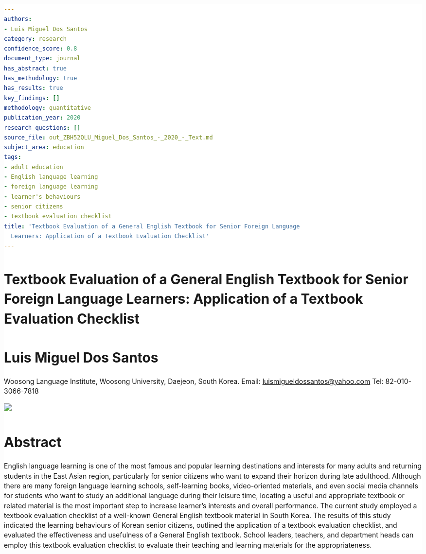```yaml
---
authors:
- Luis Miguel Dos Santos
category: research
confidence_score: 0.8
document_type: journal
has_abstract: true
has_methodology: true
has_results: true
key_findings: []
methodology: quantitative
publication_year: 2020
research_questions: []
source_file: out_ZBH52QLU_Miguel_Dos_Santos_-_2020_-_Text.md
subject_area: education
tags:
- adult education
- English language learning
- foreign language learning
- learner's behaviours
- senior citizens
- textbook evaluation checklist
title: 'Textbook Evaluation of a General English Textbook for Senior Foreign Language
  Learners: Application of a Textbook Evaluation Checklist'
---
```


# Textbook Evaluation of a General English Textbook for Senior Foreign Language Learners: Application of a Textbook Evaluation Checklist

# Luis Miguel Dos Santos

Woosong Language Institute, Woosong University, Daejeon, South Korea. Email: luismigueldossantos@yahoo.com Tel: 82-010-3066-7818

![](img/7c6cfce69a738c29b4ac3a28f292255fbbf2751302b6077706c7dd5565a62813.jpg)

# Abstract

English language learning is one of the most famous and popular learning destinations and interests for many adults and returning students in the East Asian region, particularly for senior citizens who want to expand their horizon during late adulthood. Although there are many foreign language learning schools, self-learning books, video-oriented materials, and even social media channels for students who want to study an additional language during their leisure time, locating a useful and appropriate textbook or related material is the most important step to increase learner’s interests and overall performance. The current study employed a textbook evaluation checklist of a well-known General English textbook material in South Korea. The results of this study indicated the learning behaviours of Korean senior citizens, outlined the application of a textbook evaluation checklist, and evaluated the effectiveness and usefulness of a General English textbook. School leaders, teachers, and department heads can employ this textbook evaluation checklist to evaluate their teaching and learning materials for the appropriateness.
